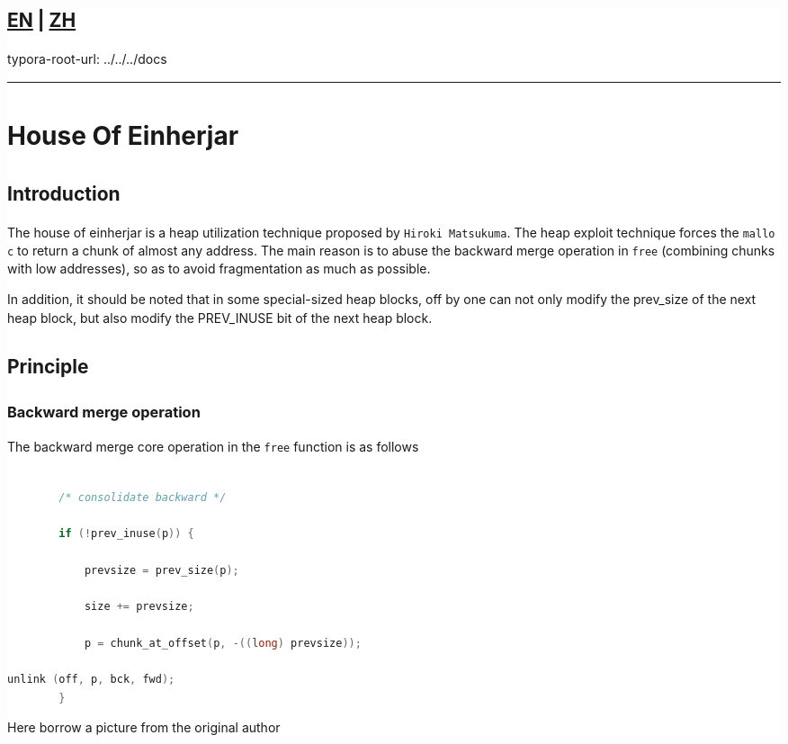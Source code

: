 [EN](./house_of_einherjar.md) | [ZH](./house_of_einherjar-zh.md)
---

typora-root-url: ../../../docs

---



#  House Of Einherjar



## Introduction


The house of einherjar is a heap utilization technique proposed by `Hiroki Matsukuma`. The heap exploit technique forces the `malloc` to return a chunk of almost any address. The main reason is to abuse the backward merge operation in `free` (combining chunks with low addresses), so as to avoid fragmentation as much as possible.


In addition, it should be noted that in some special-sized heap blocks, off by one can not only modify the prev_size of the next heap block, but also modify the PREV_INUSE bit of the next heap block.


## Principle


### Backward merge operation


The backward merge core operation in the `free` function is as follows


```c

        /* consolidate backward */

        if (!prev_inuse(p)) {

            prevsize = prev_size(p);

            size += prevsize;

            p = chunk_at_offset(p, -((long) prevsize));

unlink (off, p, bck, fwd);
        }

```



Here borrow a picture from the original author

